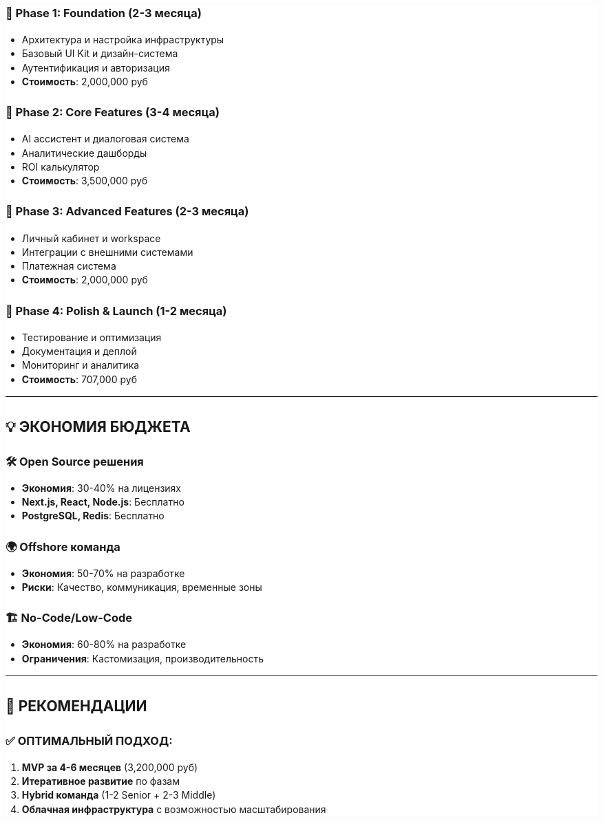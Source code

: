 ### 📅 Phase 1: Foundation (2-3 месяца)
- Архитектура и настройка инфраструктуры
- Базовый UI Kit и дизайн-система
- Аутентификация и авторизация
- **Стоимость**: 2,000,000 руб

### 📅 Phase 2: Core Features (3-4 месяца)
- AI ассистент и диалоговая система
- Аналитические дашборды
- ROI калькулятор
- **Стоимость**: 3,500,000 руб

### 📅 Phase 3: Advanced Features (2-3 месяца)
- Личный кабинет и workspace
- Интеграции с внешними системами
- Платежная система
- **Стоимость**: 2,000,000 руб

### 📅 Phase 4: Polish & Launch (1-2 месяца)
- Тестирование и оптимизация
- Документация и деплой
- Мониторинг и аналитика
- **Стоимость**: 707,000 руб

---

## 💡 ЭКОНОМИЯ БЮДЖЕТА

### 🛠️ Open Source решения
- **Экономия**: 30-40% на лицензиях
- **Next.js, React, Node.js**: Бесплатно
- **PostgreSQL, Redis**: Бесплатно

### 🌍 Offshore команда
- **Экономия**: 50-70% на разработке
- **Риски**: Качество, коммуникация, временные зоны

### 🏗️ No-Code/Low-Code
- **Экономия**: 60-80% на разработке
- **Ограничения**: Кастомизация, производительность

---

## 🎯 РЕКОМЕНДАЦИИ

### ✅ ОПТИМАЛЬНЫЙ ПОДХОД:
1. **MVP за 4-6 месяцев** (3,200,000 руб)
2. **Итеративное развитие** по фазам
3. **Hybrid команда** (1-2 Senior + 2-3 Middle)
4. **Облачная инфраструктура** с возможностью масштабирования
